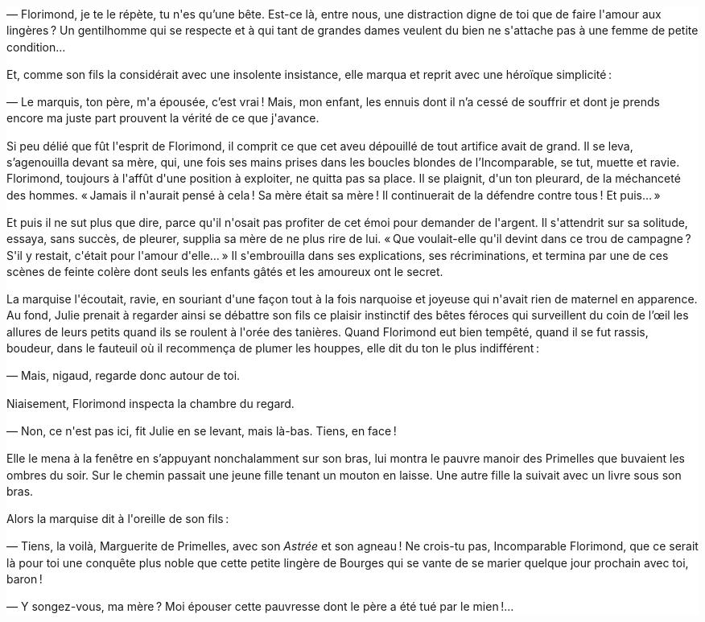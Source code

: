 — Florimond, je te le répète, tu n'es qu’une bête. Est-ce là, entre nous, une
distraction digne de toi que de faire l'amour aux lingères ? Un gentilhomme qui
se respecte et à qui tant de grandes dames veulent du bien ne s'attache pas
à une femme de petite condition…

Et, comme son fils la considérait avec une insolente insistance, elle marqua et
reprit avec une héroïque simplicité :

— Le marquis, ton père, m'a épousée, c’est vrai ! Mais, mon enfant, les ennuis
dont il n’a cessé de souffrir et dont je prends encore ma juste part prouvent
la vérité de ce que j'avance.

Si peu délié que fût l'esprit de Florimond, il comprit ce que cet aveu
dépouillé de tout artifice avait de grand. Il se leva, s’agenouilla devant sa
mère, qui, une fois ses mains prises dans les boucles blondes de
l’Incomparable, se tut, muette et ravie. Florimond, toujours à l'affût d'une
position à exploiter, ne quitta pas sa place. Il se plaignit, d'un ton
pleurard, de la méchanceté des hommes. « Jamais il n'aurait pensé à cela ! Sa
mère était sa mère ! Il continuerait de la défendre contre tous ! Et puis… »

Et puis il ne sut plus que dire, parce qu'il n'osait pas profiter de cet émoi
pour demander de l'argent. Il s'attendrit sur sa solitude, essaya, sans succès,
de pleurer, supplia sa mère de ne plus rire de lui. « Que voulait-elle qu'il
devint dans ce trou de campagne ? S'il y restait, c'était pour l'amour
d'elle… » Il s'embrouilla dans ses explications, ses récriminations, et termina
par une de ces scènes de feinte colère dont seuls les enfants gâtés et les
amoureux ont le secret.

La marquise l'écoutait, ravie, en souriant d'une façon tout à la fois narquoise
et joyeuse qui n'avait rien de maternel en apparence. Au fond, Julie prenait
à regarder ainsi se débattre son fils ce plaisir instinctif des bêtes féroces
qui surveillent du coin de l’œil les allures de leurs petits quand ils se
roulent à l'orée des tanières. Quand Florimond eut bien tempêté, quand il se
fut rassis, boudeur, dans le fauteuil où il recommença de plumer les houppes,
elle dit du ton le plus indifférent :

— Mais, nigaud, regarde donc autour de toi.

Niaisement, Florimond inspecta la chambre du regard.

— Non, ce n'est pas ici, fit Julie en se levant, mais là-bas. Tiens, en face !

Elle le mena à la fenêtre en s’appuyant nonchalamment sur son bras, lui montra
le pauvre manoir des Primelles que buvaient les ombres du soir. Sur le chemin
passait une jeune fille tenant un mouton en laisse. Une autre fille la suivait
avec un livre sous son bras.

Alors la marquise dit à l'oreille de son fils :

— Tiens, la voilà, Marguerite de Primelles, avec son *Astrée* et son agneau !
Ne crois-tu pas, Incomparable Florimond, que ce serait là pour toi une conquête
plus noble que cette petite lingère de Bourges qui se vante de se marier
quelque jour prochain avec toi, baron !

— Y songez-vous, ma mère ? Moi épouser cette pauvresse dont le père a été tué
par le mien !…
